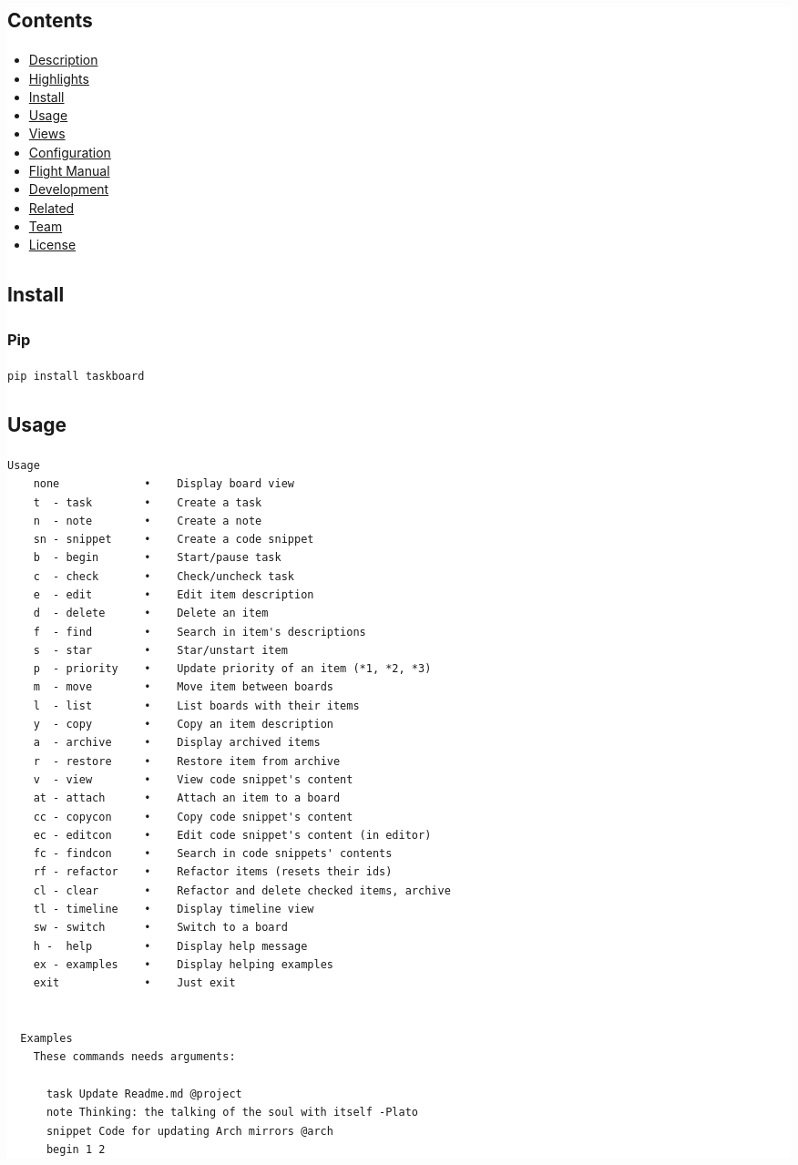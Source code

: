 
## Contents

- [Description](#description)
- [Highlights](#highlights)
- [Install](#install)
- [Usage](#usage)
- [Views](#views)
- [Configuration](#configuration)
- [Flight Manual](#flight-manual)
- [Development](#development)
- [Related](#related)
- [Team](#team)
- [License](#license)

## Install

### Pip

```bash
pip install taskboard
```
## Usage

```
Usage
    none             •    Display board view
    t  - task        •    Create a task
    n  - note        •    Create a note
    sn - snippet     •    Create a code snippet
    b  - begin       •    Start/pause task
    c  - check       •    Check/uncheck task
    e  - edit        •    Edit item description
    d  - delete      •    Delete an item
    f  - find        •    Search in item's descriptions
    s  - star        •    Star/unstart item
    p  - priority    •    Update priority of an item (*1, *2, *3)
    m  - move        •    Move item between boards
    l  - list        •    List boards with their items
    y  - copy        •    Copy an item description
    a  - archive     •    Display archived items
    r  - restore     •    Restore item from archive
    v  - view        •    View code snippet's content
    at - attach      •    Attach an item to a board
    cc - copycon     •    Copy code snippet's content
    ec - editcon     •    Edit code snippet's content (in editor)
    fc - findcon     •    Search in code snippets' contents
    rf - refactor    •    Refactor items (resets their ids)
    cl - clear       •    Refactor and delete checked items, archive 
    tl - timeline    •    Display timeline view
    sw - switch      •    Switch to a board
    h -  help        •    Display help message
    ex - examples    •    Display helping examples
    exit             •    Just exit 


  Examples
    These commands needs arguments:
      
      task Update Readme.md @project
      note Thinking: the talking of the soul with itself -Plato 
      snippet Code for updating Arch mirrors @arch  
      begin 1 2   
```